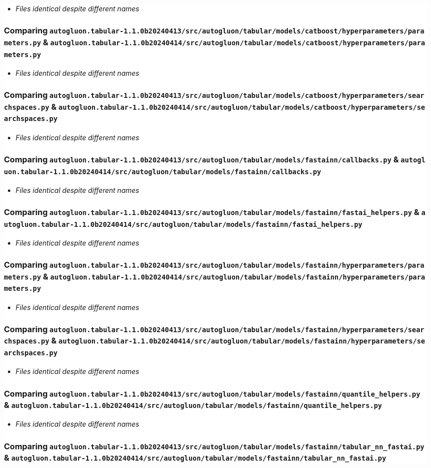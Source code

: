  * *Files identical despite different names*

### Comparing `autogluon.tabular-1.1.0b20240413/src/autogluon/tabular/models/catboost/hyperparameters/parameters.py` & `autogluon.tabular-1.1.0b20240414/src/autogluon/tabular/models/catboost/hyperparameters/parameters.py`

 * *Files identical despite different names*

### Comparing `autogluon.tabular-1.1.0b20240413/src/autogluon/tabular/models/catboost/hyperparameters/searchspaces.py` & `autogluon.tabular-1.1.0b20240414/src/autogluon/tabular/models/catboost/hyperparameters/searchspaces.py`

 * *Files identical despite different names*

### Comparing `autogluon.tabular-1.1.0b20240413/src/autogluon/tabular/models/fastainn/callbacks.py` & `autogluon.tabular-1.1.0b20240414/src/autogluon/tabular/models/fastainn/callbacks.py`

 * *Files identical despite different names*

### Comparing `autogluon.tabular-1.1.0b20240413/src/autogluon/tabular/models/fastainn/fastai_helpers.py` & `autogluon.tabular-1.1.0b20240414/src/autogluon/tabular/models/fastainn/fastai_helpers.py`

 * *Files identical despite different names*

### Comparing `autogluon.tabular-1.1.0b20240413/src/autogluon/tabular/models/fastainn/hyperparameters/parameters.py` & `autogluon.tabular-1.1.0b20240414/src/autogluon/tabular/models/fastainn/hyperparameters/parameters.py`

 * *Files identical despite different names*

### Comparing `autogluon.tabular-1.1.0b20240413/src/autogluon/tabular/models/fastainn/hyperparameters/searchspaces.py` & `autogluon.tabular-1.1.0b20240414/src/autogluon/tabular/models/fastainn/hyperparameters/searchspaces.py`

 * *Files identical despite different names*

### Comparing `autogluon.tabular-1.1.0b20240413/src/autogluon/tabular/models/fastainn/quantile_helpers.py` & `autogluon.tabular-1.1.0b20240414/src/autogluon/tabular/models/fastainn/quantile_helpers.py`

 * *Files identical despite different names*

### Comparing `autogluon.tabular-1.1.0b20240413/src/autogluon/tabular/models/fastainn/tabular_nn_fastai.py` & `autogluon.tabular-1.1.0b20240414/src/autogluon/tabular/models/fastainn/tabular_nn_fastai.py`
